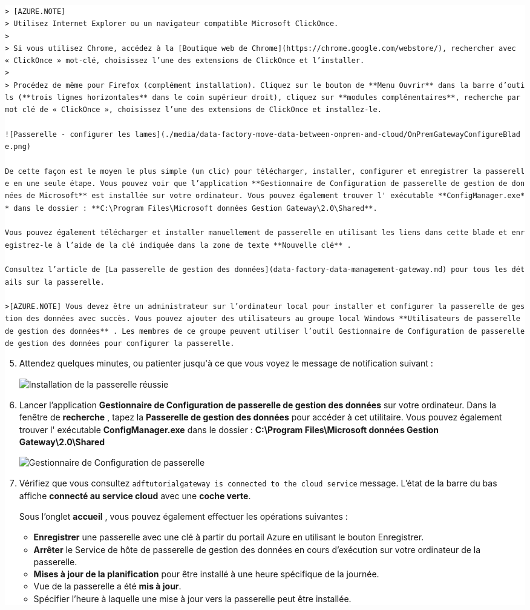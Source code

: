    > [AZURE.NOTE] 
    > Utilisez Internet Explorer ou un navigateur compatible Microsoft ClickOnce.
    > 
    > Si vous utilisez Chrome, accédez à la [Boutique web de Chrome](https://chrome.google.com/webstore/), rechercher avec « ClickOnce » mot-clé, choisissez l’une des extensions de ClickOnce et l’installer. 
    >  
    > Procédez de même pour Firefox (complément installation). Cliquez sur le bouton de **Menu Ouvrir** dans la barre d’outils (**trois lignes horizontales** dans le coin supérieur droit), cliquez sur **modules complémentaires**, recherche par mot clé de « ClickOnce », choisissez l’une des extensions de ClickOnce et installez-le.    

    ![Passerelle - configurer les lames](./media/data-factory-move-data-between-onprem-and-cloud/OnPremGatewayConfigureBlade.png)

    De cette façon est le moyen le plus simple (un clic) pour télécharger, installer, configurer et enregistrer la passerelle en une seule étape. Vous pouvez voir que l’application **Gestionnaire de Configuration de passerelle de gestion de données de Microsoft** est installée sur votre ordinateur. Vous pouvez également trouver l' exécutable **ConfigManager.exe** dans le dossier : **C:\Program Files\Microsoft données Gestion Gateway\2.0\Shared**.

    Vous pouvez également télécharger et installer manuellement de passerelle en utilisant les liens dans cette blade et enregistrez-le à l’aide de la clé indiquée dans la zone de texte **Nouvelle clé** .
    
    Consultez l’article de [La passerelle de gestion des données](data-factory-data-management-gateway.md) pour tous les détails sur la passerelle.

    >[AZURE.NOTE] Vous devez être un administrateur sur l’ordinateur local pour installer et configurer la passerelle de gestion des données avec succès. Vous pouvez ajouter des utilisateurs au groupe local Windows **Utilisateurs de passerelle de gestion des données** . Les membres de ce groupe peuvent utiliser l’outil Gestionnaire de Configuration de passerelle de gestion des données pour configurer la passerelle. 

5. Attendez quelques minutes, ou patienter jusqu'à ce que vous voyez le message de notification suivant :

    ![Installation de la passerelle réussie](./media/data-factory-move-data-between-onprem-and-cloud/gateway-install-success.png) 
6. Lancer l’application **Gestionnaire de Configuration de passerelle de gestion des données** sur votre ordinateur. Dans la fenêtre de **recherche** , tapez la **Passerelle de gestion des données** pour accéder à cet utilitaire. Vous pouvez également trouver l' exécutable **ConfigManager.exe** dans le dossier : **C:\Program Files\Microsoft données Gestion Gateway\2.0\Shared** 

    ![Gestionnaire de Configuration de passerelle](./media/data-factory-move-data-between-onprem-and-cloud/OnPremDMGConfigurationManager.png)
6. Vérifiez que vous consultez `adftutorialgateway is connected to the cloud service` message. L’état de la barre du bas affiche **connecté au service cloud** avec une **coche verte**.

    Sous l’onglet **accueil** , vous pouvez également effectuer les opérations suivantes : 
    - **Enregistrer** une passerelle avec une clé à partir du portail Azure en utilisant le bouton Enregistrer. 
    - **Arrêter** le Service de hôte de passerelle de gestion des données en cours d’exécution sur votre ordinateur de la passerelle. 
    - **Mises à jour de la planification** pour être installé à une heure spécifique de la journée. 
    - Vue de la passerelle a été **mis à jour**.
    - Spécifier l’heure à laquelle une mise à jour vers la passerelle peut être installée. 
